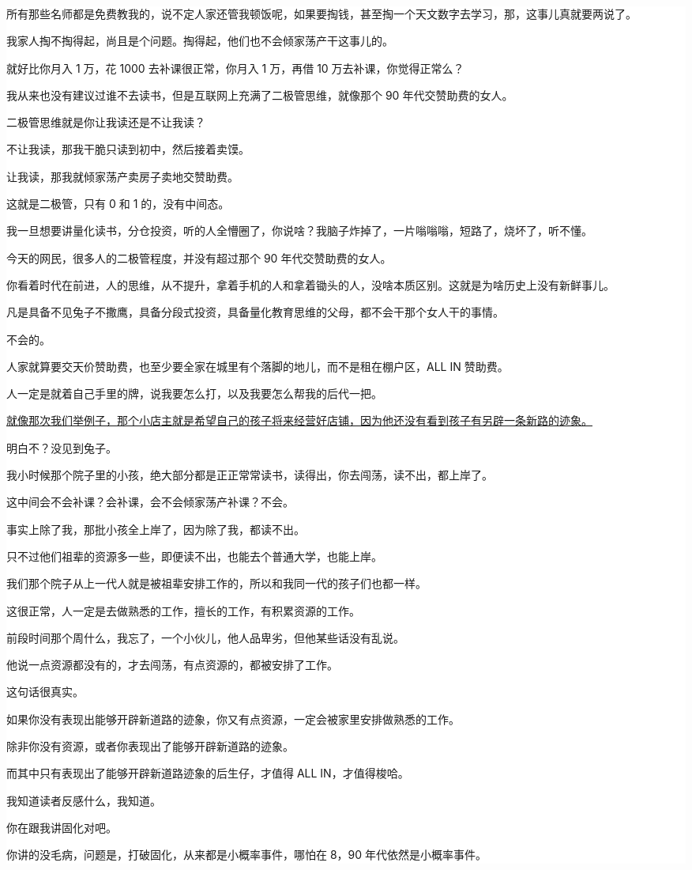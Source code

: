 所有那些名师都是免费教我的，说不定人家还管我顿饭呢，如果要掏钱，甚至掏一个天文数字去学习，那，这事儿真就要两说了。

我家人掏不掏得起，尚且是个问题。掏得起，他们也不会倾家荡产干这事儿的。

就好比你月入 1 万，花 1000 去补课很正常，你月入 1 万，再借 10 万去补课，你觉得正常么？

我从来也没有建议过谁不去读书，但是互联网上充满了二极管思维，就像那个 90 年代交赞助费的女人。

二极管思维就是你让我读还是不让我读？

不让我读，那我干脆只读到初中，然后接着卖馍。

让我读，那我就倾家荡产卖房子卖地交赞助费。

这就是二极管，只有 0 和 1 的，没有中间态。

我一旦想要讲量化读书，分仓投资，听的人全懵圈了，你说啥？我脑子炸掉了，一片嗡嗡嗡，短路了，烧坏了，听不懂。

今天的网民，很多人的二极管程度，并没有超过那个 90 年代交赞助费的女人。

你看着时代在前进，人的思维，从不提升，拿着手机的人和拿着锄头的人，没啥本质区别。这就是为啥历史上没有新鲜事儿。

凡是具备不见兔子不撒鹰，具备分段式投资，具备量化教育思维的父母，都不会干那个女人干的事情。

不会的。

人家就算要交天价赞助费，也至少要全家在城里有个落脚的地儿，而不是租在棚户区，ALL IN 赞助费。

人一定是就着自己手里的牌，说我要怎么打，以及我要怎么帮我的后代一把。

[就像那次我们举例子，那个小店主就是希望自己的孩子将来经营好店铺，因为他还没有看到孩子有另辟一条新路的迹象。](http://mp.weixin.qq.com/s?__biz=MzU0MjYwNDU2Mw==&mid=2247511936&idx=1&sn=e19dccaf6a7668efe84537e16b8304fb&chksm=fb1ac3fccc6d4aea053b656b441a315cf3934ade82d45a0b9e57e84b3b46dffcfc3886c3a379&scene=21#wechat_redirect)

明白不？没见到兔子。

我小时候那个院子里的小孩，绝大部分都是正正常常读书，读得出，你去闯荡，读不出，都上岸了。

这中间会不会补课？会补课，会不会倾家荡产补课？不会。

事实上除了我，那批小孩全上岸了，因为除了我，都读不出。

只不过他们祖辈的资源多一些，即便读不出，也能去个普通大学，也能上岸。

我们那个院子从上一代人就是被祖辈安排工作的，所以和我同一代的孩子们也都一样。

这很正常，人一定是去做熟悉的工作，擅长的工作，有积累资源的工作。

前段时间那个周什么，我忘了，一个小伙儿，他人品卑劣，但他某些话没有乱说。

他说一点资源都没有的，才去闯荡，有点资源的，都被安排了工作。

这句话很真实。

如果你没有表现出能够开辟新道路的迹象，你又有点资源，一定会被家里安排做熟悉的工作。

除非你没有资源，或者你表现出了能够开辟新道路的迹象。

而其中只有表现出了能够开辟新道路迹象的后生仔，才值得 ALL IN，才值得梭哈。

我知道读者反感什么，我知道。

你在跟我讲固化对吧。

你讲的没毛病，问题是，打破固化，从来都是小概率事件，哪怕在 8，90 年代依然是小概率事件。
